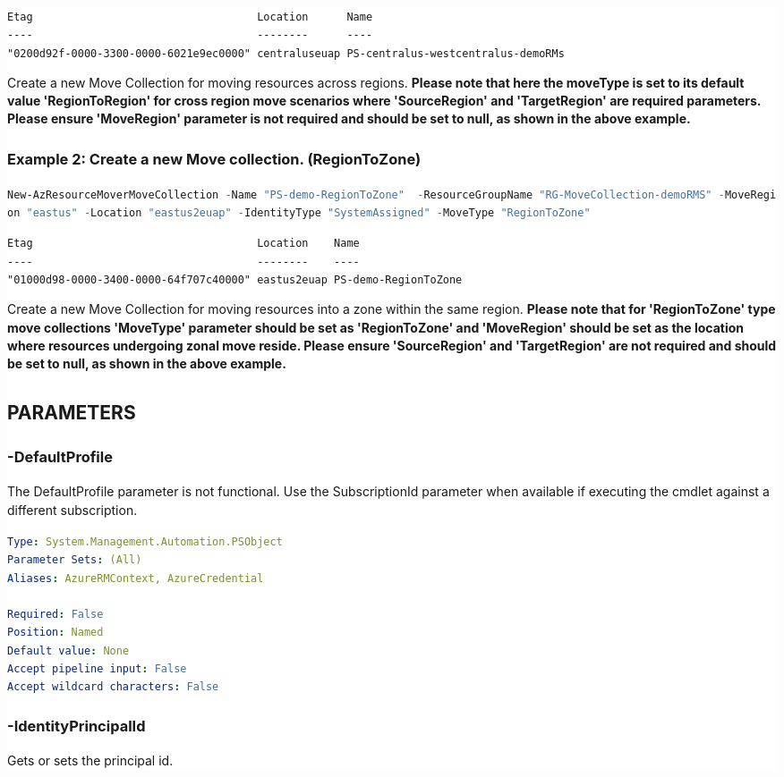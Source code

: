 ```output
Etag                                   Location      Name
----                                   --------      ----
"0200d92f-0000-3300-0000-6021e9ec0000" centraluseuap PS-centralus-westcentralus-demoRMs
```

Create a new Move Collection for moving resources across regions.
**Please note that here the moveType is set to its default value 'RegionToRegion' for cross region move scenarios where 'SourceRegion' and 'TargetRegion' are required parameters.
Please ensure 'MoveRegion' parameter is not required and should be set to null, as shown in the above example.**

### Example 2: Create a new Move collection. (RegionToZone)
```powershell
New-AzResourceMoverMoveCollection -Name "PS-demo-RegionToZone"  -ResourceGroupName "RG-MoveCollection-demoRMS" -MoveRegion "eastus" -Location "eastus2euap" -IdentityType "SystemAssigned" -MoveType "RegionToZone"
```

```output
Etag                                   Location    Name
----                                   --------    ----
"01000d98-0000-3400-0000-64f707c40000" eastus2euap PS-demo-RegionToZone
```

Create a new Move Collection for moving resources into a zone within the same region.
**Please note that for 'RegionToZone' type move collections 'MoveType' parameter should be set as 'RegionToZone' and 'MoveRegion' should be set as the location where resources undergoing zonal move reside.
Please ensure 'SourceRegion' and 'TargetRegion' are not required and should be set to null, as shown in the above example.**

## PARAMETERS

### -DefaultProfile
The DefaultProfile parameter is not functional.
Use the SubscriptionId parameter when available if executing the cmdlet against a different subscription.

```yaml
Type: System.Management.Automation.PSObject
Parameter Sets: (All)
Aliases: AzureRMContext, AzureCredential

Required: False
Position: Named
Default value: None
Accept pipeline input: False
Accept wildcard characters: False
```

### -IdentityPrincipalId
Gets or sets the principal id.
